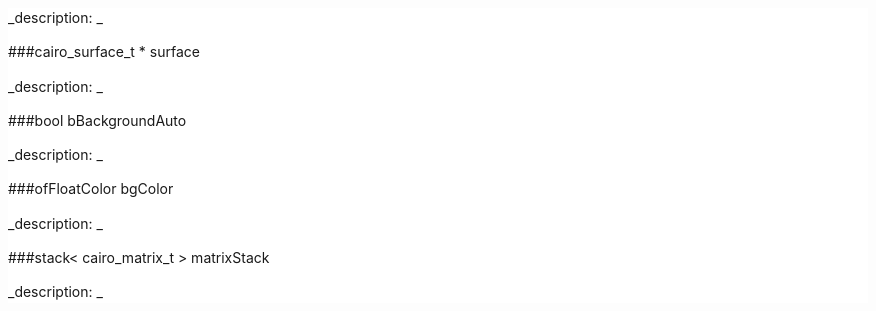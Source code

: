 

_description: _














###cairo_surface_t * surface



_description: _














###bool bBackgroundAuto



_description: _














###ofFloatColor bgColor



_description: _














###stack< cairo_matrix_t > matrixStack



_description: _






